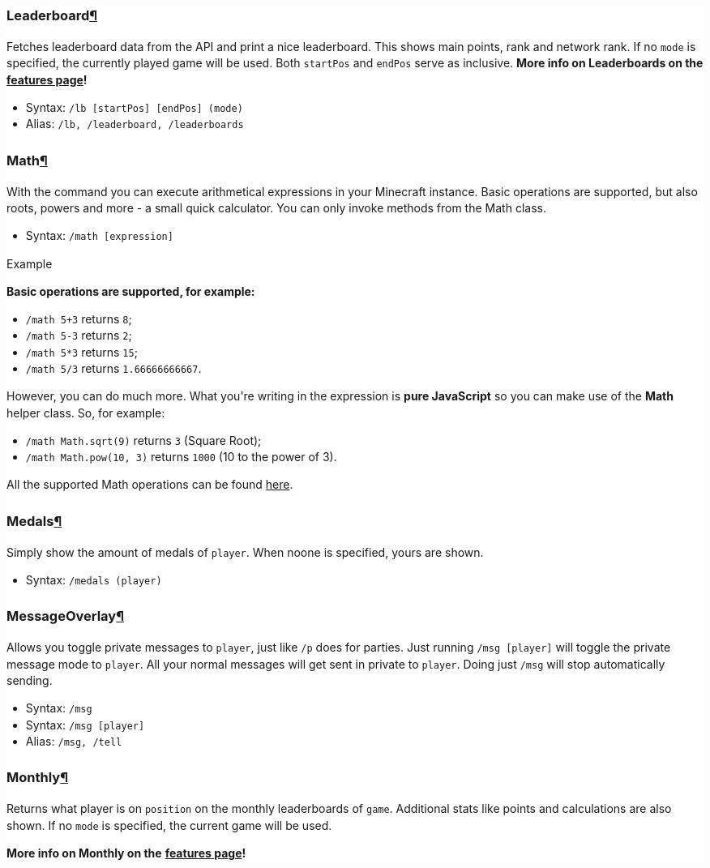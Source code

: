 ### Leaderboard[¶]() <a id="leaderboard"></a>

Fetches leaderboard data from the API and print a nice leaderboard. This shows main points, rank and network rank. If no `mode` is specified, the currently played game will be used. Both `startPos` and `endPos` serve as inclusive. **More info on Leaderboards on the** [**features page**]()**!**

* Syntax: `/lb [startPos] [endPos] (mode)`
* Alias: `/lb, /leaderboard, /leaderboards`

### Math[¶]() <a id="math"></a>

With the command you can execute arithmetical expressions in your Minecraft instance. Basic operations are supported, but also roots, powers and more - a small quick calculator. You can only invoke methods from the Math class.

* Syntax: `/math [expression]`

Example

**Basic operations are supported, for example:**

* `/math 5+3` returns `8`;
* `/math 5-3` returns `2`;
* `/math 5*3` returns `15`;
* `/math 5/3` returns `1.66666666667`.

However, you can do much more. What you're writing in the expression is **pure JavaScript** so you can make use of the **Math** helper class. So, for example:

* `/math Math.sqrt(9)` returns `3` \(Square Root\);
* `/math Math.pow(10, 3)` returns `1000` \(10 to the power of 3\).

All the supported Math operations can be found [here](https://www.w3schools.com/js/js_math.asp).

### Medals[¶]() <a id="medals"></a>

Simply show the amount of medals of `player`. When noone is specified, yours are shown.

* Syntax: `/medals (player)`

### MessageOverlay[¶]() <a id="messageoverlay"></a>

Allows you toggle private messages to `player`, just like `/p` does for parties. Just running `/msg [player]` will toggle the private message mode to `player`. All your normal messages will get sent in private to `player`. Doing just `/msg` will stop automatically sending.

* Syntax: `/msg`
* Syntax: `/msg [player]`
* Alias: `/msg, /tell`

### Monthly[¶]() <a id="monthly"></a>

Returns what player is on `position` on the monthly leaderboards of `game`. Additional stats like points and calculations are also shown. If no `mode` is specified, the current game will be used.

**More info on Monthly on the** [**features page**]()**!**
